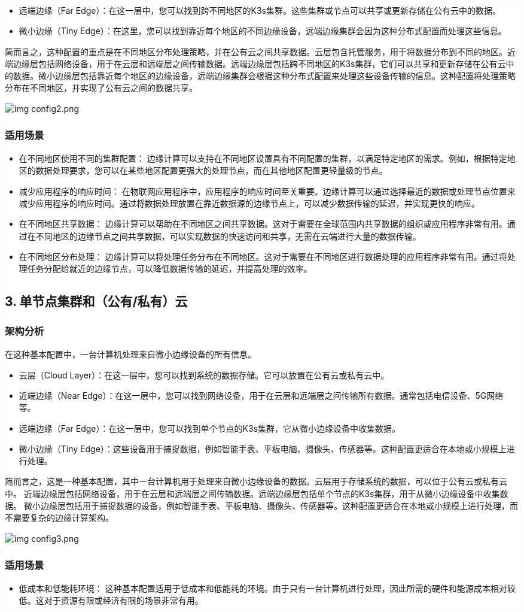 
- 远端边缘（Far Edge）：在这一层中，您可以找到跨不同地区的K3s集群。这些集群或节点可以共享或更新存储在公有云中的数据。


- 微小边缘（Tiny Edge）：在这里，您可以找到靠近每个地区的不同边缘设备，远端边缘集群会因为这种分布式配置而处理这些信息。


简而言之，这种配置的重点是在不同地区分布处理策略，并在公有云之间共享数据。云层包含托管服务，用于将数据分布到不同的地区。近端边缘层包括网络设备，用于在云层和远端层之间传输数据。远端边缘层包括跨不同地区的K3s集群，它们可以共享和更新存储在公有云中的数据。微小边缘层包括靠近每个地区的边缘设备，远端边缘集群会根据这种分布式配置来处理这些设备传输的信息。这种配置将处理策略分布在不同地区，并实现了公有云之间的数据共享。


![img config2.png](https://learning.oreilly.com/api/v2/epubs/urn:orm:book:9781800568594/files/image/B16945_Figure_1.4.jpg)

### 适用场景

- 在不同地区使用不同的集群配置：
边缘计算可以支持在不同地区设置具有不同配置的集群，以满足特定地区的需求。例如，根据特定地区的数据处理要求，您可以在某些地区配置更强大的处理节点，而在其他地区配置更轻量级的节点。


- 减少应用程序的响应时间：
在物联网应用程序中，应用程序的响应时间至关重要。边缘计算可以通过选择最近的数据或处理节点位置来减少应用程序的响应时间。通过将数据处理放置在靠近数据源的边缘节点上，可以减少数据传输的延迟，并实现更快的响应。


- 在不同地区共享数据：
边缘计算可以帮助在不同地区之间共享数据。这对于需要在全球范围内共享数据的组织或应用程序非常有用。通过在不同地区的边缘节点之间共享数据，可以实现数据的快速访问和共享，无需在云端进行大量的数据传输。


- 在不同地区分布处理：
边缘计算可以将处理任务分布在不同地区。这对于需要在不同地区进行数据处理的应用程序非常有用。通过将处理任务分配给就近的边缘节点，可以降低数据传输的延迟，并提高处理的效率。

## 3. 单节点集群和（公有/私有）云

### 架构分析

在这种基本配置中，一台计算机处理来自微小边缘设备的所有信息。

- 云层（Cloud Layer）：在这一层中，您可以找到系统的数据存储。它可以放置在公有云或私有云中。


- 近端边缘（Near Edge）：在这一层中，您可以找到网络设备，用于在云层和远端层之间传输所有数据。通常包括电信设备、5G网络等。


- 远端边缘（Far Edge）：在这一层中，您可以找到单个节点的K3s集群，它从微小边缘设备中收集数据。


- 微小边缘（Tiny Edge）：这些设备用于捕捉数据，例如智能手表、平板电脑、摄像头、传感器等。这种配置更适合在本地或小规模上进行处理。


简而言之，这是一种基本配置，其中一台计算机用于处理来自微小边缘设备的数据。云层用于存储系统的数据，可以位于公有云或私有云中。
近端边缘层包括网络设备，用于在云层和远端层之间传输数据。远端边缘层包括单个节点的K3s集群，用于从微小边缘设备中收集数据。
微小边缘层包括用于捕捉数据的设备，例如智能手表、平板电脑、摄像头、传感器等。这种配置更适合在本地或小规模上进行处理，而不需要复杂的边缘计算架构。

![img config3.png](https://learning.oreilly.com/api/v2/epubs/urn:orm:book:9781800568594/files/image/B16945_Figure_1.5.jpg)

### 适用场景

- 低成本和低能耗环境：
这种基本配置适用于低成本和低能耗的环境。由于只有一台计算机进行处理，因此所需的硬件和能源成本相对较低。这对于资源有限或经济有限的场景非常有用。

